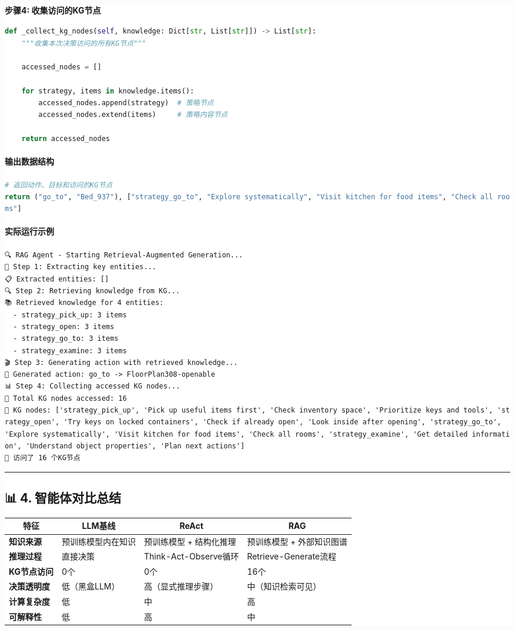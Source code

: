 **步骤4: 收集访问的KG节点**
```python
def _collect_kg_nodes(self, knowledge: Dict[str, List[str]]) -> List[str]:
    """收集本次决策访问的所有KG节点"""
    
    accessed_nodes = []
    
    for strategy, items in knowledge.items():
        accessed_nodes.append(strategy)  # 策略节点
        accessed_nodes.extend(items)     # 策略内容节点
    
    return accessed_nodes
```

#### **输出数据结构**
```python
# 返回动作、目标和访问的KG节点
return ("go_to", "Bed_937"), ["strategy_go_to", "Explore systematically", "Visit kitchen for food items", "Check all rooms"]
```

#### **实际运行示例**
```
🔍 RAG Agent - Starting Retrieval-Augmented Generation...
🎯 Step 1: Extracting key entities...
📋 Extracted entities: []
🔍 Step 2: Retrieving knowledge from KG...
📚 Retrieved knowledge for 4 entities:
  - strategy_pick_up: 3 items
  - strategy_open: 3 items  
  - strategy_go_to: 3 items
  - strategy_examine: 3 items
🎬 Step 3: Generating action with retrieved knowledge...
🎯 Generated action: go_to -> FloorPlan308-openable
📊 Step 4: Collecting accessed KG nodes...
🔗 Total KG nodes accessed: 16
📝 KG nodes: ['strategy_pick_up', 'Pick up useful items first', 'Check inventory space', 'Prioritize keys and tools', 'strategy_open', 'Try keys on locked containers', 'Check if already open', 'Look inside after opening', 'strategy_go_to', 'Explore systematically', 'Visit kitchen for food items', 'Check all rooms', 'strategy_examine', 'Get detailed information', 'Understand object properties', 'Plan next actions']
🔗 访问了 16 个KG节点
```

---

## 📊 **4. 智能体对比总结**

| 特征 | LLM基线 | ReAct | RAG |
|------|---------|-------|-----|
| **知识来源** | 预训练模型内在知识 | 预训练模型 + 结构化推理 | 预训练模型 + 外部知识图谱 |
| **推理过程** | 直接决策 | Think-Act-Observe循环 | Retrieve-Generate流程 |
| **KG节点访问** | 0个 | 0个 | 16个 |
| **决策透明度** | 低（黑盒LLM） | 高（显式推理步骤） | 中（知识检索可见） |
| **计算复杂度** | 低 | 中 | 高 |
| **可解释性** | 低 | 高 | 中 |
